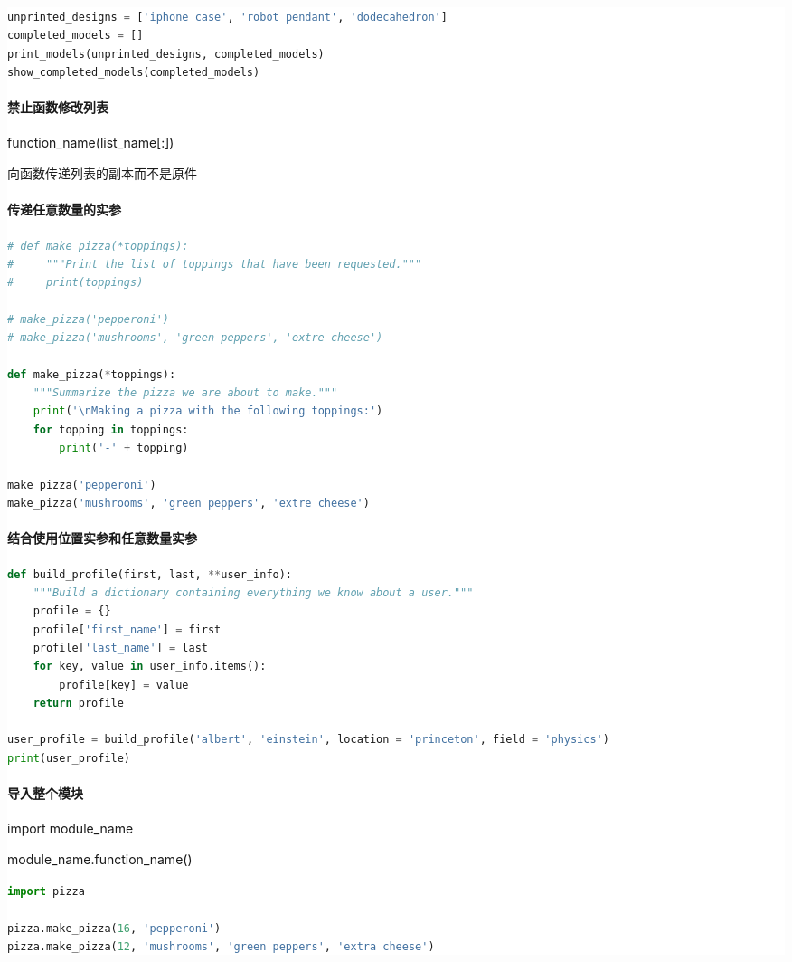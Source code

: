 ```python
unprinted_designs = ['iphone case', 'robot pendant', 'dodecahedron']
completed_models = []
print_models(unprinted_designs, completed_models)
show_completed_models(completed_models)
```

#### 禁止函数修改列表

function_name(list_name[:])

向函数传递列表的副本而不是原件

#### 传递任意数量的实参

```python
# def make_pizza(*toppings):
#     """Print the list of toppings that have been requested."""
#     print(toppings)

# make_pizza('pepperoni')
# make_pizza('mushrooms', 'green peppers', 'extre cheese')

def make_pizza(*toppings):
    """Summarize the pizza we are about to make."""
    print('\nMaking a pizza with the following toppings:')
    for topping in toppings:
        print('-' + topping)

make_pizza('pepperoni')
make_pizza('mushrooms', 'green peppers', 'extre cheese')
```

#### 结合使用位置实参和任意数量实参

```python
def build_profile(first, last, **user_info):
    """Build a dictionary containing everything we know about a user."""
    profile = {}
    profile['first_name'] = first
    profile['last_name'] = last
    for key, value in user_info.items():
        profile[key] = value
    return profile

user_profile = build_profile('albert', 'einstein', location = 'princeton', field = 'physics')
print(user_profile)
```

#### 导入整个模块

import module_name

module_name.function_name()

```python
import pizza

pizza.make_pizza(16, 'pepperoni')
pizza.make_pizza(12, 'mushrooms', 'green peppers', 'extra cheese')
```
